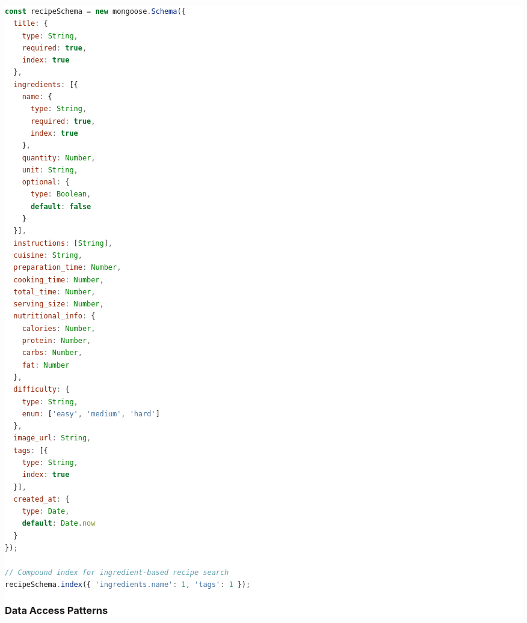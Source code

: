 ```javascript
const recipeSchema = new mongoose.Schema({
  title: {
    type: String,
    required: true,
    index: true
  },
  ingredients: [{
    name: {
      type: String,
      required: true,
      index: true
    },
    quantity: Number,
    unit: String,
    optional: {
      type: Boolean,
      default: false
    }
  }],
  instructions: [String],
  cuisine: String,
  preparation_time: Number,
  cooking_time: Number,
  total_time: Number,
  serving_size: Number,
  nutritional_info: {
    calories: Number,
    protein: Number,
    carbs: Number,
    fat: Number
  },
  difficulty: {
    type: String,
    enum: ['easy', 'medium', 'hard']
  },
  image_url: String,
  tags: [{
    type: String,
    index: true
  }],
  created_at: {
    type: Date,
    default: Date.now
  }
});

// Compound index for ingredient-based recipe search
recipeSchema.index({ 'ingredients.name': 1, 'tags': 1 });
```

### Data Access Patterns
